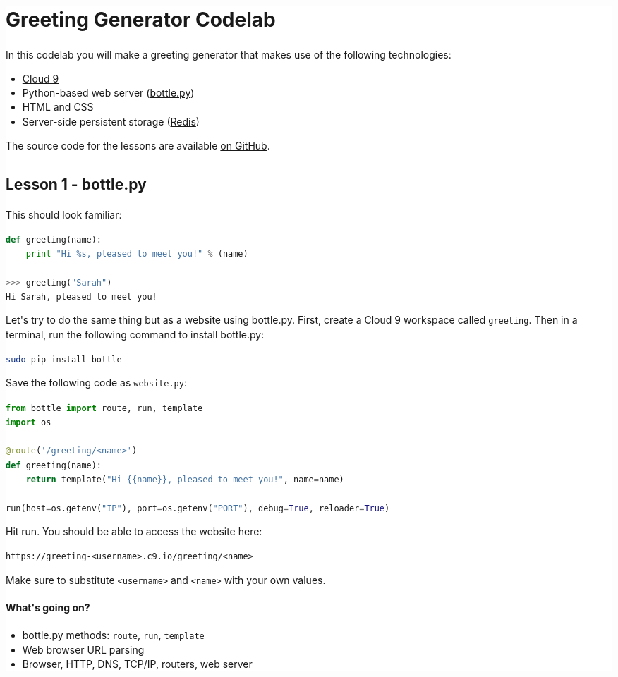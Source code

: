 # Greeting Generator Codelab

In this codelab you will make a greeting generator that makes use of the following technologies:

 * [Cloud 9](https://c9.io/)
 * Python-based web server ([bottle.py](http://bottlepy.org/))
 * HTML and CSS
 * Server-side persistent storage ([Redis](http://redis.io/))

The source code for the lessons are available [on GitHub](https://github.com/jeztek/greeting-codelab).

## Lesson 1 - bottle.py

This should look familiar:

```python
def greeting(name):
	print "Hi %s, pleased to meet you!" % (name)

>>> greeting("Sarah")
Hi Sarah, pleased to meet you!
```

Let's try to do the same thing but as a website using bottle.py. First, create a Cloud 9 workspace called `greeting`. Then in a terminal, run the following command to install bottle.py:

```bash
sudo pip install bottle
```

Save the following code as `website.py`:
```python
from bottle import route, run, template
import os

@route('/greeting/<name>')
def greeting(name):
	return template("Hi {{name}}, pleased to meet you!", name=name)

run(host=os.getenv("IP"), port=os.getenv("PORT"), debug=True, reloader=True)
```

Hit run. You should be able to access the website here:

```
https://greeting-<username>.c9.io/greeting/<name>
```

Make sure to substitute `<username>` and `<name>` with your own values.

#### What's going on?

 * bottle.py methods: `route`, `run`, `template`
 * Web browser URL parsing
 * Browser, HTTP, DNS, TCP/IP, routers, web server

